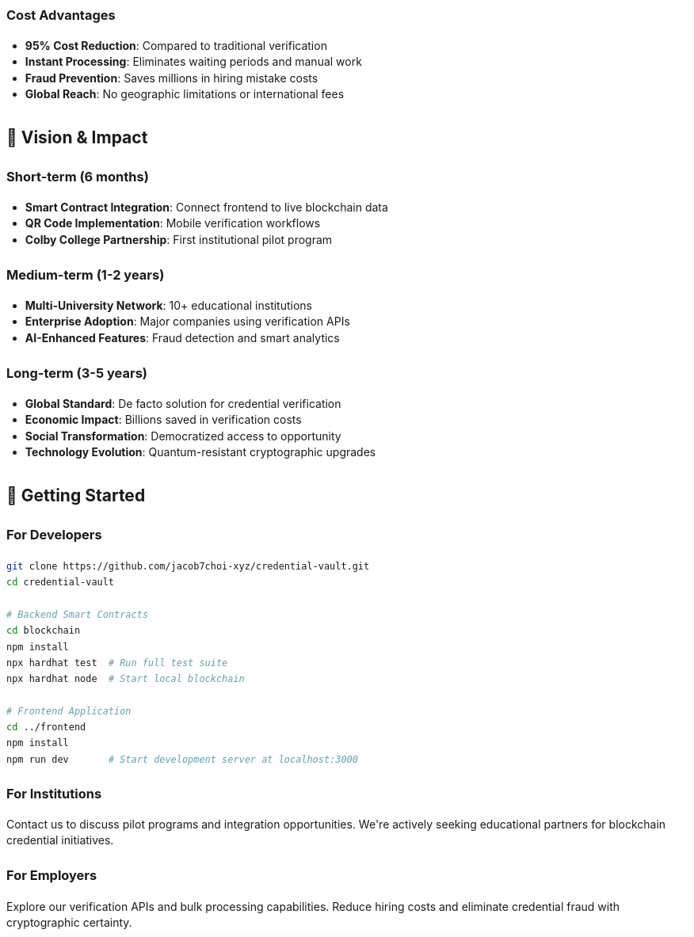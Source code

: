 ### Cost Advantages
- **95% Cost Reduction**: Compared to traditional verification
- **Instant Processing**: Eliminates waiting periods and manual work
- **Fraud Prevention**: Saves millions in hiring mistake costs
- **Global Reach**: No geographic limitations or international fees

## 🌟 Vision & Impact

### Short-term (6 months)
- **Smart Contract Integration**: Connect frontend to live blockchain data
- **QR Code Implementation**: Mobile verification workflows
- **Colby College Partnership**: First institutional pilot program

### Medium-term (1-2 years)
- **Multi-University Network**: 10+ educational institutions
- **Enterprise Adoption**: Major companies using verification APIs
- **AI-Enhanced Features**: Fraud detection and smart analytics

### Long-term (3-5 years)
- **Global Standard**: De facto solution for credential verification
- **Economic Impact**: Billions saved in verification costs
- **Social Transformation**: Democratized access to opportunity
- **Technology Evolution**: Quantum-resistant cryptographic upgrades

## 🚀 Getting Started

### For Developers
```bash
git clone https://github.com/jacob7choi-xyz/credential-vault.git
cd credential-vault

# Backend Smart Contracts
cd blockchain
npm install
npx hardhat test  # Run full test suite
npx hardhat node  # Start local blockchain

# Frontend Application
cd ../frontend
npm install
npm run dev       # Start development server at localhost:3000
```

### For Institutions
Contact us to discuss pilot programs and integration opportunities. We're actively seeking educational partners for blockchain credential initiatives.

### For Employers
Explore our verification APIs and bulk processing capabilities. Reduce hiring costs and eliminate credential fraud with cryptographic certainty.
